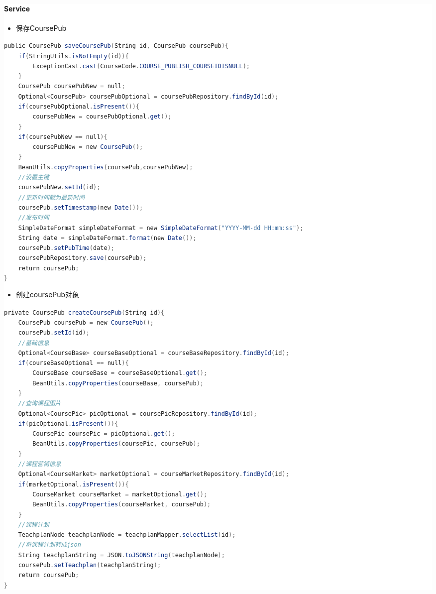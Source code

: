 #### Service

* 保存CoursePub

```java
public CoursePub saveCoursePub(String id, CoursePub coursePub){
    if(StringUtils.isNotEmpty(id)){
        ExceptionCast.cast(CourseCode.COURSE_PUBLISH_COURSEIDISNULL);
    }
    CoursePub coursePubNew = null;
    Optional<CoursePub> coursePubOptional = coursePubRepository.findById(id);
    if(coursePubOptional.isPresent()){
        coursePubNew = coursePubOptional.get();
    }
    if(coursePubNew == null){
        coursePubNew = new CoursePub();
    }
    BeanUtils.copyProperties(coursePub,coursePubNew);
    //设置主键
    coursePubNew.setId(id);
    //更新时间戳为最新时间
    coursePub.setTimestamp(new Date());
    //发布时间
    SimpleDateFormat simpleDateFormat = new SimpleDateFormat("YYYY‐MM‐dd HH:mm:ss");
    String date = simpleDateFormat.format(new Date());
    coursePub.setPubTime(date);
    coursePubRepository.save(coursePub);
    return coursePub;
}
```

* 创建coursePub对象

```java
private CoursePub createCoursePub(String id){
    CoursePub coursePub = new CoursePub();
    coursePub.setId(id);
    //基础信息
    Optional<CourseBase> courseBaseOptional = courseBaseRepository.findById(id);
    if(courseBaseOptional == null){
        CourseBase courseBase = courseBaseOptional.get();
        BeanUtils.copyProperties(courseBase, coursePub);
    }
    //查询课程图片
    Optional<CoursePic> picOptional = coursePicRepository.findById(id);
    if(picOptional.isPresent()){
        CoursePic coursePic = picOptional.get();
        BeanUtils.copyProperties(coursePic, coursePub);
    }
    //课程营销信息
    Optional<CourseMarket> marketOptional = courseMarketRepository.findById(id);
    if(marketOptional.isPresent()){
        CourseMarket courseMarket = marketOptional.get();
        BeanUtils.copyProperties(courseMarket, coursePub);
    }
    //课程计划
    TeachplanNode teachplanNode = teachplanMapper.selectList(id);
    //将课程计划转成json
    String teachplanString = JSON.toJSONString(teachplanNode);
    coursePub.setTeachplan(teachplanString);
    return coursePub;
}
```
